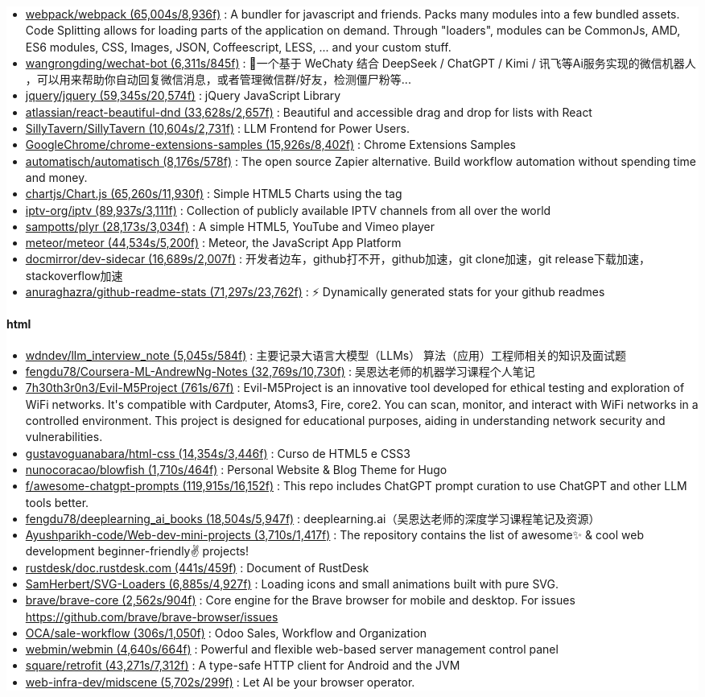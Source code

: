 * [webpack/webpack (65,004s/8,936f)](https://github.com/webpack/webpack) : A bundler for javascript and friends. Packs many modules into a few bundled assets. Code Splitting allows for loading parts of the application on demand. Through "loaders", modules can be CommonJs, AMD, ES6 modules, CSS, Images, JSON, Coffeescript, LESS, ... and your custom stuff.
* [wangrongding/wechat-bot (6,311s/845f)](https://github.com/wangrongding/wechat-bot) : 🤖一个基于 WeChaty 结合 DeepSeek / ChatGPT / Kimi / 讯飞等Ai服务实现的微信机器人 ，可以用来帮助你自动回复微信消息，或者管理微信群/好友，检测僵尸粉等...
* [jquery/jquery (59,345s/20,574f)](https://github.com/jquery/jquery) : jQuery JavaScript Library
* [atlassian/react-beautiful-dnd (33,628s/2,657f)](https://github.com/atlassian/react-beautiful-dnd) : Beautiful and accessible drag and drop for lists with React
* [SillyTavern/SillyTavern (10,604s/2,731f)](https://github.com/SillyTavern/SillyTavern) : LLM Frontend for Power Users.
* [GoogleChrome/chrome-extensions-samples (15,926s/8,402f)](https://github.com/GoogleChrome/chrome-extensions-samples) : Chrome Extensions Samples
* [automatisch/automatisch (8,176s/578f)](https://github.com/automatisch/automatisch) : The open source Zapier alternative. Build workflow automation without spending time and money.
* [chartjs/Chart.js (65,260s/11,930f)](https://github.com/chartjs/Chart.js) : Simple HTML5 Charts using the <canvas> tag
* [iptv-org/iptv (89,937s/3,111f)](https://github.com/iptv-org/iptv) : Collection of publicly available IPTV channels from all over the world
* [sampotts/plyr (28,173s/3,034f)](https://github.com/sampotts/plyr) : A simple HTML5, YouTube and Vimeo player
* [meteor/meteor (44,534s/5,200f)](https://github.com/meteor/meteor) : Meteor, the JavaScript App Platform
* [docmirror/dev-sidecar (16,689s/2,007f)](https://github.com/docmirror/dev-sidecar) : 开发者边车，github打不开，github加速，git clone加速，git release下载加速，stackoverflow加速
* [anuraghazra/github-readme-stats (71,297s/23,762f)](https://github.com/anuraghazra/github-readme-stats) : ⚡ Dynamically generated stats for your github readmes

#### html
* [wdndev/llm_interview_note (5,045s/584f)](https://github.com/wdndev/llm_interview_note) : 主要记录大语言大模型（LLMs） 算法（应用）工程师相关的知识及面试题
* [fengdu78/Coursera-ML-AndrewNg-Notes (32,769s/10,730f)](https://github.com/fengdu78/Coursera-ML-AndrewNg-Notes) : 吴恩达老师的机器学习课程个人笔记
* [7h30th3r0n3/Evil-M5Project (761s/67f)](https://github.com/7h30th3r0n3/Evil-M5Project) : Evil-M5Project is an innovative tool developed for ethical testing and exploration of WiFi networks. It's compatible with Cardputer, Atoms3, Fire, core2. You can scan, monitor, and interact with WiFi networks in a controlled environment. This project is designed for educational purposes, aiding in understanding network security and vulnerabilities.
* [gustavoguanabara/html-css (14,354s/3,446f)](https://github.com/gustavoguanabara/html-css) : Curso de HTML5 e CSS3
* [nunocoracao/blowfish (1,710s/464f)](https://github.com/nunocoracao/blowfish) : Personal Website & Blog Theme for Hugo
* [f/awesome-chatgpt-prompts (119,915s/16,152f)](https://github.com/f/awesome-chatgpt-prompts) : This repo includes ChatGPT prompt curation to use ChatGPT and other LLM tools better.
* [fengdu78/deeplearning_ai_books (18,504s/5,947f)](https://github.com/fengdu78/deeplearning_ai_books) : deeplearning.ai（吴恩达老师的深度学习课程笔记及资源）
* [Ayushparikh-code/Web-dev-mini-projects (3,710s/1,417f)](https://github.com/Ayushparikh-code/Web-dev-mini-projects) : The repository contains the list of awesome✨ & cool web development beginner-friendly✌️ projects!
* [rustdesk/doc.rustdesk.com (441s/459f)](https://github.com/rustdesk/doc.rustdesk.com) : Document of RustDesk
* [SamHerbert/SVG-Loaders (6,885s/4,927f)](https://github.com/SamHerbert/SVG-Loaders) : Loading icons and small animations built with pure SVG.
* [brave/brave-core (2,562s/904f)](https://github.com/brave/brave-core) : Core engine for the Brave browser for mobile and desktop. For issues https://github.com/brave/brave-browser/issues
* [OCA/sale-workflow (306s/1,050f)](https://github.com/OCA/sale-workflow) : Odoo Sales, Workflow and Organization
* [webmin/webmin (4,640s/664f)](https://github.com/webmin/webmin) : Powerful and flexible web-based server management control panel
* [square/retrofit (43,271s/7,312f)](https://github.com/square/retrofit) : A type-safe HTTP client for Android and the JVM
* [web-infra-dev/midscene (5,702s/299f)](https://github.com/web-infra-dev/midscene) : Let AI be your browser operator.